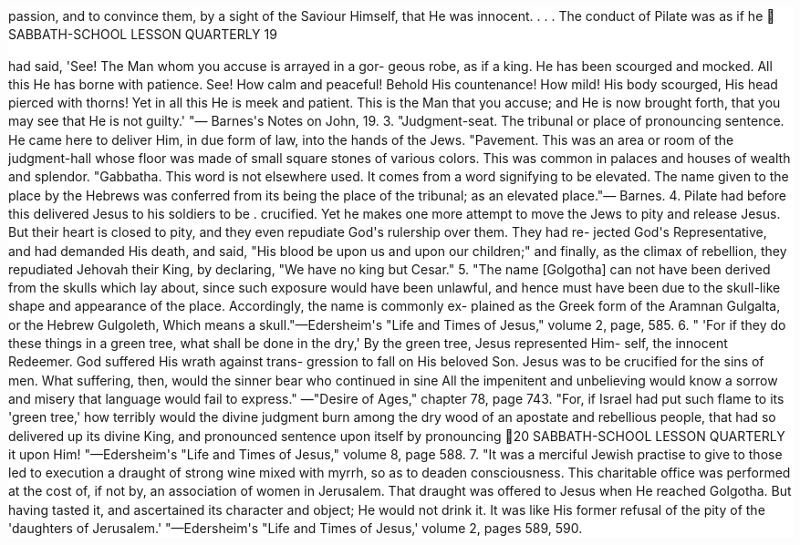  passion, and to convince them, by a sight of the Saviour Himself,
 that He was innocent. . . . The conduct of Pilate was as if he
            SABBATH-SCHOOL LESSON QUARTERLY                     19

had said, 'See! The Man whom you accuse is arrayed in a gor-
geous robe, as if a king. He has been scourged and mocked. All
this He has borne with patience. See! How calm and peaceful!
Behold His countenance! How mild! His body scourged, His
head pierced with thorns! Yet in all this He is meek and patient.
This is the Man that you accuse; and He is now brought forth,
that you may see that He is not guilty.' "— Barnes's Notes on
John, 19.
    3. "Judgment-seat. The tribunal or place of pronouncing
sentence. He came here to deliver Him, in due form of law, into
the hands of the Jews.
    "Pavement. This was an area or room of the judgment-hall
whose floor was made of small square stones of various colors.
This was common in palaces and houses of wealth and splendor.
    "Gabbatha. This word is not elsewhere used. It comes from
a word signifying to be elevated. The name given to the place
by the Hebrews was conferred from its being the place of the
tribunal; as an elevated place."— Barnes.
    4. Pilate had before this delivered Jesus to his soldiers to be .
crucified. Yet he makes one more attempt to move the Jews to
pity and release Jesus. But their heart is closed to pity, and
 they even repudiate God's rulership over them. They had re-
 jected God's Representative, and had demanded His death, and
said, "His blood be upon us and upon our children;" and finally,
 as the climax of rebellion, they repudiated Jehovah their King,
 by declaring, "We have no king but Cesar."
     5. "The name [Golgotha] can not have been derived from the
skulls which lay about, since such exposure would have been
 unlawful, and hence must have been due to the skull-like shape and
 appearance of the place. Accordingly, the name is commonly ex-
 plained as the Greek form of the Aramnan Gulgalta, or the Hebrew
 Gulgoleth, Which means a skull."—Edersheim's "Life and Times
 of Jesus," volume 2, page, 585.
     6. " 'For if they do these things in a green tree, what shall
 be done in the dry,' By the green tree, Jesus represented Him-
 self, the innocent Redeemer. God suffered His wrath against trans-
 gression to fall on His beloved Son. Jesus was to be crucified
 for the sins of men. What suffering, then, would the sinner bear
 who continued in sine All the impenitent and unbelieving would
 know a sorrow and misery that language would fail to express."
  —"Desire of Ages," chapter 78, page 743.
     "For, if Israel had put such flame to its 'green tree,' how
 terribly would the divine judgment burn among the dry wood of
 an apostate and rebellious people, that had so delivered up its
 divine King, and pronounced sentence upon itself by pronouncing
20         SABBATH-SCHOOL LESSON QUARTERLY
it upon Him! "—Edersheim's "Life and Times of Jesus," volume
8, page 588.
    7. "It was a merciful Jewish practise to give to those led
to execution a draught of strong wine mixed with myrrh, so as
to deaden consciousness. This charitable office was performed at
the cost of, if not by, an association of women in Jerusalem.
That draught was offered to Jesus when He reached Golgotha.
But having tasted it, and ascertained its character and object;
He would not drink it. It was like His former refusal of the
pity of the 'daughters of Jerusalem.' "—Edersheim's "Life and
Times of Jesus,' volume 2, pages 589, 590.
